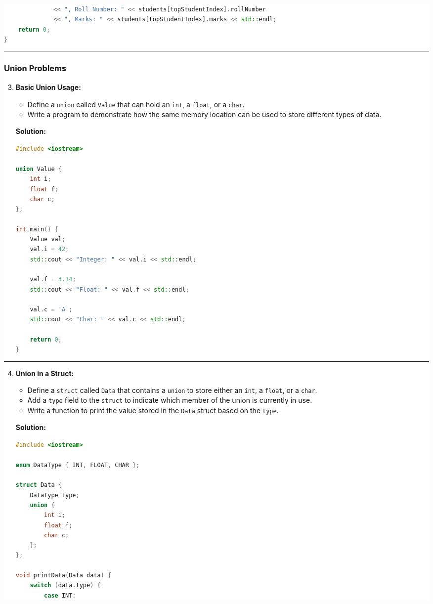    ```cpp
                 << ", Roll Number: " << students[topStudentIndex].rollNumber
                 << ", Marks: " << students[topStudentIndex].marks << std::endl;
       return 0;
   }
   ```

---

### **Union Problems**

3. **Basic Union Usage:**
   - Define a `union` called `Value` that can hold an `int`, a `float`, or a `char`.
   - Write a program to demonstrate how the same memory location can be used to store different types of data.

   **Solution:**
   ```cpp
   #include <iostream>

   union Value {
       int i;
       float f;
       char c;
   };

   int main() {
       Value val;
       val.i = 42;
       std::cout << "Integer: " << val.i << std::endl;

       val.f = 3.14;
       std::cout << "Float: " << val.f << std::endl;

       val.c = 'A';
       std::cout << "Char: " << val.c << std::endl;

       return 0;
   }
   ```

---

4. **Union in a Struct:**
   - Define a `struct` called `Data` that contains a `union` to store either an `int`, a `float`, or a `char`.
   - Add a `type` field to the `struct` to indicate which member of the union is currently in use.
   - Write a function to print the value stored in the `Data` struct based on the `type`.

   **Solution:**
   ```cpp
   #include <iostream>

   enum DataType { INT, FLOAT, CHAR };

   struct Data {
       DataType type;
       union {
           int i;
           float f;
           char c;
       };
   };

   void printData(Data data) {
       switch (data.type) {
           case INT:
   ```